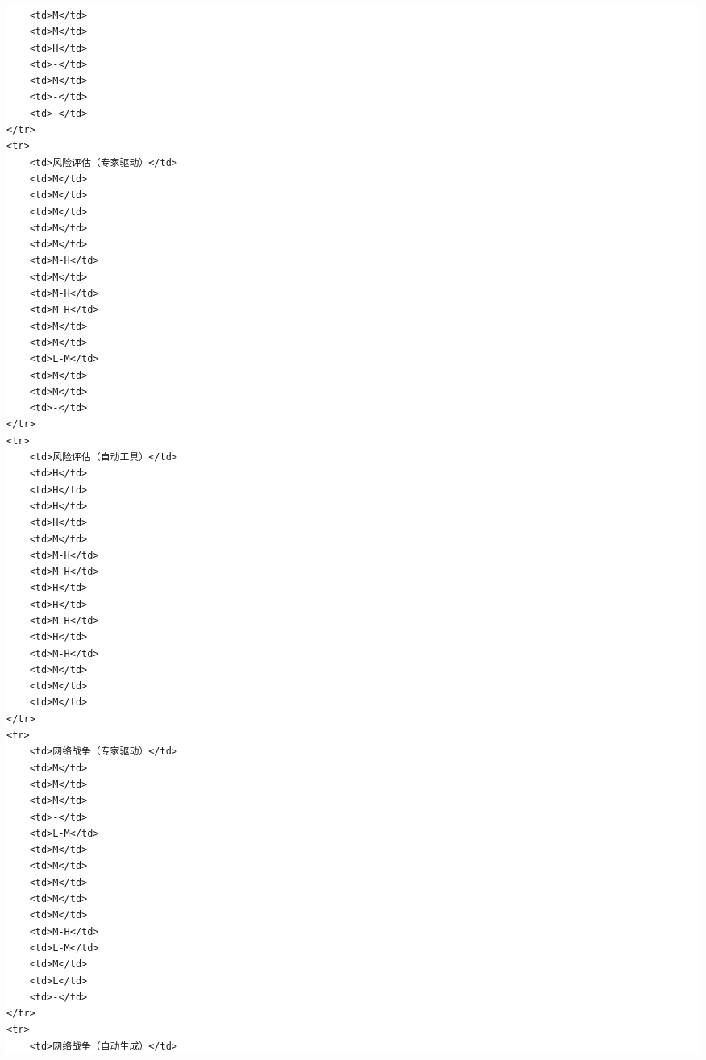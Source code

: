         <td>M</td>
        <td>M</td>
        <td>H</td>
        <td>-</td>
        <td>M</td>
        <td>-</td>
        <td>-</td>
    </tr>
    <tr>
        <td>风险评估（专家驱动）</td>
        <td>M</td>
        <td>M</td>
        <td>M</td>
        <td>M</td>
        <td>M</td>
        <td>M-H</td>
        <td>M</td>
        <td>M-H</td>
        <td>M-H</td>
        <td>M</td>
        <td>M</td>
        <td>L-M</td>
        <td>M</td>
        <td>M</td>
        <td>-</td>
    </tr>
    <tr>
        <td>风险评估（自动工具）</td>
        <td>H</td>
        <td>H</td>
        <td>H</td>
        <td>H</td>
        <td>M</td>
        <td>M-H</td>
        <td>M-H</td>
        <td>H</td>
        <td>H</td>
        <td>M-H</td>
        <td>H</td>
        <td>M-H</td>
        <td>M</td>
        <td>M</td>
        <td>M</td>
    </tr>
    <tr>
        <td>网络战争（专家驱动）</td>
        <td>M</td>
        <td>M</td>
        <td>M</td>
        <td>-</td>
        <td>L-M</td>
        <td>M</td>
        <td>M</td>
        <td>M</td>
        <td>M</td>
        <td>M</td>
        <td>M-H</td>
        <td>L-M</td>
        <td>M</td>
        <td>L</td>
        <td>-</td>
    </tr>
    <tr>
        <td>网络战争（自动生成）</td>